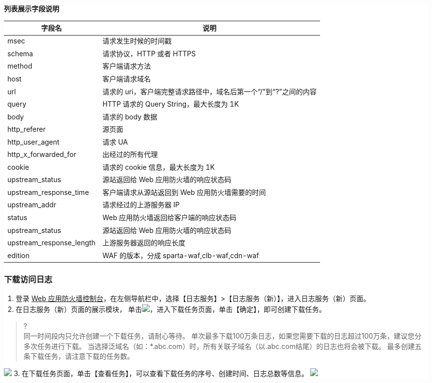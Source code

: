 **列表展示字段说明**

| **字段名**               | **说明**                                                     |
| ------------------------ | ------------------------------------------------------------ |
| msec                     | 请求发生时候的时间戳                                       |
| schema                   | 请求协议，HTTP 或者 HTTPS                                  |
| method                   | 客户端请求方法                                             |
| host                     | 客户端请求域名                                             |
| url                      | 请求的 uri，客户端完整请求路径中，域名后第一个“/”到“?”之间的内容 |
| query                    | HTTP 请求的 Query String，最大长度为 1K                    |
| body                     | 请求的 body 数据                                           |
| http_referer             | 源页面                                                     |
| http_user_agent          | 请求 UA                                                    |
| http_x_forwarded_for     | 出经过的所有代理                                           |
| cookie                   | 请求的 cookie 信息，最大长度为 1K                          |
| upstream_status          | 源站返回给 Web 应用防火墙的响应状态码                      |
| upstream_response_time   | 客户端请求从源站返回到 Web 应用防火墙需要的时间            |
| upstream_addr            | 请求经过的上游服务器 IP                                    |
| status                   | Web 应用防火墙返回给客户端的响应状态码                    |
| upstream_status          | 源站返回给 Web 应用防火墙的响应状态码                      |
| upstream_response_length | 上游服务器返回的响应长度                                   |
| edition                  | WAF 的版本，分成 sparta-waf,clb-waf,cdn-waf                |

### 下载访问日志
1. 登录 [Web 应用防火墙控制台](https://console.cloud.tencent.com/guanjia/waf/overview)，在左侧导航栏中，选择【日志服务】>【日志服务（新）】，进入日志服务（新）页面。
2. 在日志服务（新）页面的展示模块， 单击![](https://main.qcloudimg.com/raw/789f18df056dbc4e37f5a325b613ca70.png)，进入下载任务页面，单击【确定】，即可创建下载任务。
>?	
>同一时间段内只允许创建一个下载任务，请耐心等待。
>单次最多下载100万条日志，如果您需要下载的日志超过100万条，建议您分多次任务进行下载。
>当选择泛域名（如：*.abc.com）时，所有关联子域名（以.abc.com结尾）的日志也将会被下载。
>最多创建五条下载任务，请注意下载的任务数。
>
![](https://main.qcloudimg.com/raw/a90d022c6cbd68714842d3c2fd9fa915.png)
3. 在下载任务页面，单击【查看任务】，可以查看下载任务的序号、创建时间、日志总数等信息。
![](https://main.qcloudimg.com/raw/3df5294988d053c5a64dc9dbbe915349.png)
